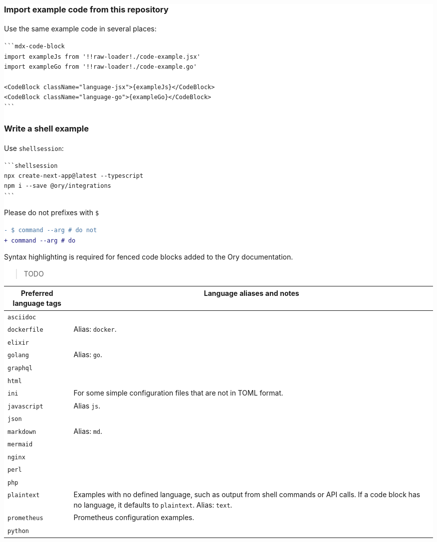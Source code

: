 ### Import example code from this repository

Use the same example code in several places:

````
```mdx-code-block
import exampleJs from '!!raw-loader!./code-example.jsx'
import exampleGo from '!!raw-loader!./code-example.go'

<CodeBlock className="language-jsx">{exampleJs}</CodeBlock>
<CodeBlock className="language-go">{exampleGo}</CodeBlock>
```
````

### Write a shell example

Use `shellsession`:

````
```shellsession
npx create-next-app@latest --typescript
npm i --save @ory/integrations
```
````

Please do not prefixes with `$`

```patch
- $ command --arg # do not
+ command --arg # do
```

Syntax highlighting is required for fenced code blocks added to the Ory
documentation.

> TODO

| Preferred language tags | Language aliases and notes                                                                                                                                      |
| ----------------------- | --------------------------------------------------------------------------------------------------------------------------------------------------------------- |
| `asciidoc`              |                                                                                                                                                                 |
| `dockerfile`            | Alias: `docker`.                                                                                                                                                |
| `elixir`                |                                                                                                                                                                 |
| `golang`                | Alias: `go`.                                                                                                                                                    |
| `graphql`               |                                                                                                                                                                 |
| `html`                  |                                                                                                                                                                 |
| `ini`                   | For some simple configuration files that are not in TOML format.                                                                                                |
| `javascript`            | Alias `js`.                                                                                                                                                     |
| `json`                  |                                                                                                                                                                 |
| `markdown`              | Alias: `md`.                                                                                                                                                    |
| `mermaid`               |                                                                                                                                                                 |
| `nginx`                 |                                                                                                                                                                 |
| `perl`                  |                                                                                                                                                                 |
| `php`                   |                                                                                                                                                                 |
| `plaintext`             | Examples with no defined language, such as output from shell commands or API calls. If a code block has no language, it defaults to `plaintext`. Alias: `text`. |
| `prometheus`            | Prometheus configuration examples.                                                                                                                              |
| `python`                |                                                                                                                                                                 |